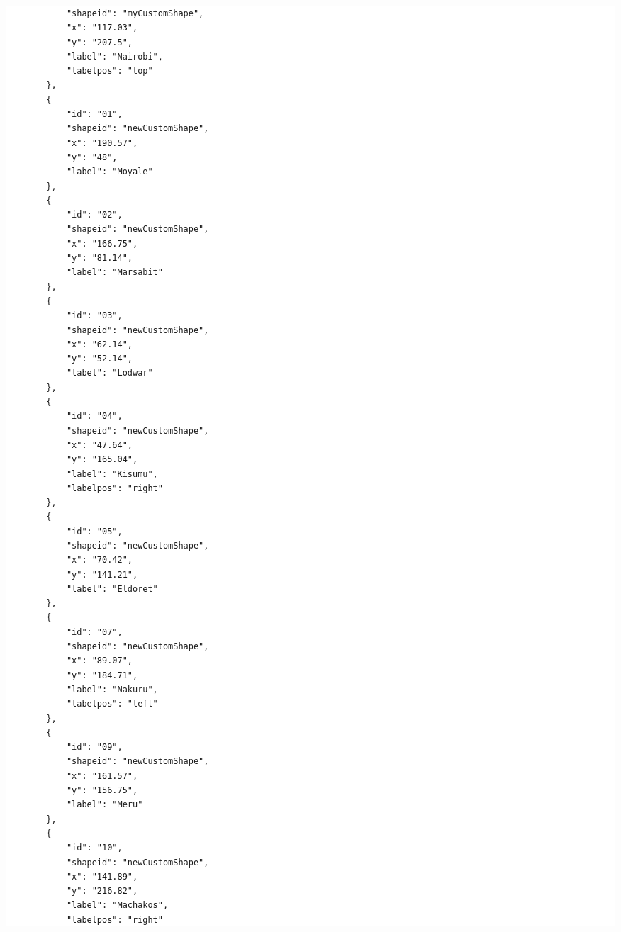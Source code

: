                 "shapeid": "myCustomShape",
                "x": "117.03",
                "y": "207.5",
                "label": "Nairobi",
                "labelpos": "top"
            },
            {
                "id": "01",
                "shapeid": "newCustomShape",
                "x": "190.57",
                "y": "48",
                "label": "Moyale"
            },
            {
                "id": "02",
                "shapeid": "newCustomShape",
                "x": "166.75",
                "y": "81.14",
                "label": "Marsabit"
            },
            {
                "id": "03",
                "shapeid": "newCustomShape",
                "x": "62.14",
                "y": "52.14",
                "label": "Lodwar"
            },
            {
                "id": "04",
                "shapeid": "newCustomShape",
                "x": "47.64",
                "y": "165.04",
                "label": "Kisumu",
                "labelpos": "right"
            },
            {
                "id": "05",
                "shapeid": "newCustomShape",
                "x": "70.42",
                "y": "141.21",
                "label": "Eldoret"
            },
            {
                "id": "07",
                "shapeid": "newCustomShape",
                "x": "89.07",
                "y": "184.71",
                "label": "Nakuru",
                "labelpos": "left"
            },
            {
                "id": "09",
                "shapeid": "newCustomShape",
                "x": "161.57",
                "y": "156.75",
                "label": "Meru"
            },
            {
                "id": "10",
                "shapeid": "newCustomShape",
                "x": "141.89",
                "y": "216.82",
                "label": "Machakos",
                "labelpos": "right"
